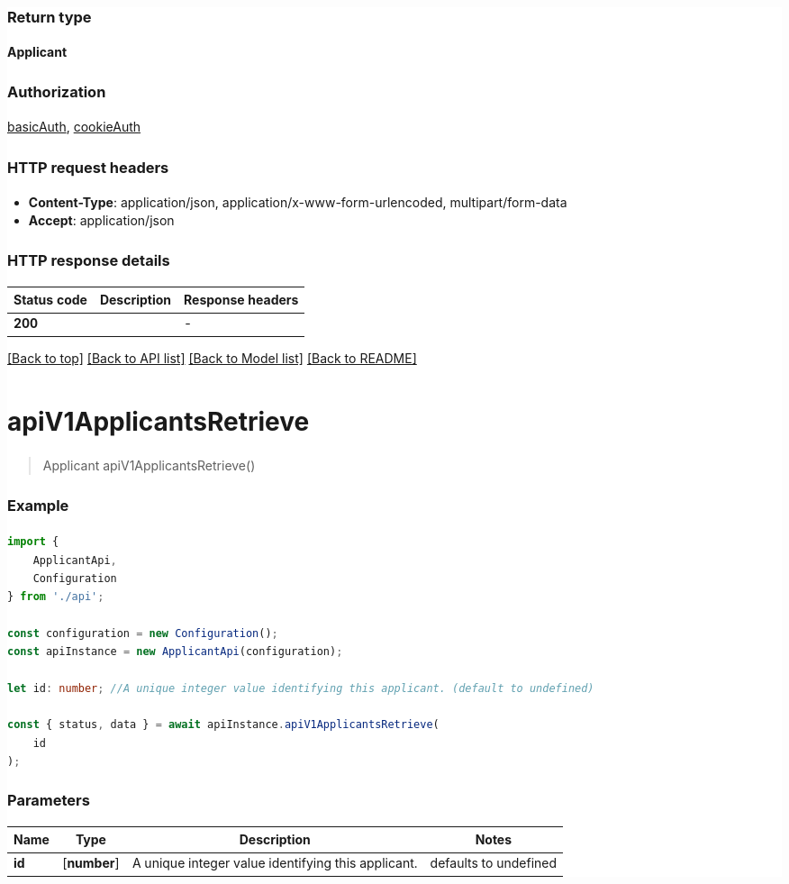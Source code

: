 
### Return type

**Applicant**

### Authorization

[basicAuth](../README.md#basicAuth), [cookieAuth](../README.md#cookieAuth)

### HTTP request headers

 - **Content-Type**: application/json, application/x-www-form-urlencoded, multipart/form-data
 - **Accept**: application/json


### HTTP response details
| Status code | Description | Response headers |
|-------------|-------------|------------------|
|**200** |  |  -  |

[[Back to top]](#) [[Back to API list]](../README.md#documentation-for-api-endpoints) [[Back to Model list]](../README.md#documentation-for-models) [[Back to README]](../README.md)

# **apiV1ApplicantsRetrieve**
> Applicant apiV1ApplicantsRetrieve()


### Example

```typescript
import {
    ApplicantApi,
    Configuration
} from './api';

const configuration = new Configuration();
const apiInstance = new ApplicantApi(configuration);

let id: number; //A unique integer value identifying this applicant. (default to undefined)

const { status, data } = await apiInstance.apiV1ApplicantsRetrieve(
    id
);
```

### Parameters

|Name | Type | Description  | Notes|
|------------- | ------------- | ------------- | -------------|
| **id** | [**number**] | A unique integer value identifying this applicant. | defaults to undefined|

